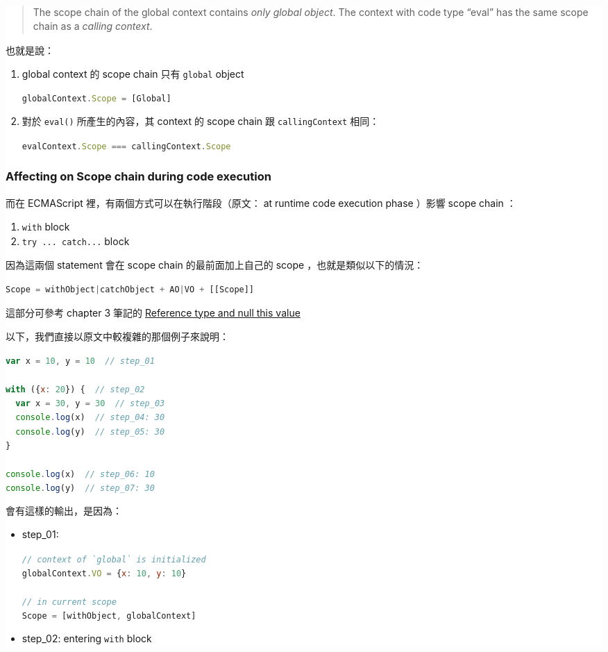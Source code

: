 > The scope chain of the global context contains *only global object*. The context with code type “eval” has the same scope chain as a *calling context*.

也就是說：
1. global context 的 scope chain 只有 `global` object
    ```javascript
    globalContext.Scope = [Global]
    ```

2. 對於 `eval()` 所產生的內容，其 context 的 scope chain 跟 `callingContext` 相同：
    ```javascript
    evalContext.Scope === callingContext.Scope
    ```

### Affecting on Scope chain during code execution
而在 ECMAScript 裡，有兩個方式可以在執行階段（原文： at runtime code execution phase ）影響 scope chain ：
1. `with` block
2. `try ... catch...` block

因為這兩個 statement 會在 scope chain 的最前面加上自己的 scope ，也就是類似以下的情況：

```javascript
Scope = withObject|catchObject + AO|VO + [[Scope]]
```

這部分可參考 chapter 3 筆記的 [Reference type and null this value](/8di-0eIeQF2FTPSjx_uLEA#Reference-type-and-null-this-value)

以下，我們直接以原文中較複雜的那個例子來說明：

```javascript
var x = 10, y = 10  // step_01

with ({x: 20}) {  // step_02
  var x = 30, y = 30  // step_03
  console.log(x)  // step_04: 30
  console.log(y)  // step_05: 30
}

console.log(x)  // step_06: 10
console.log(y)  // step_07: 30
```

會有這樣的輸出，是因為：

- step_01:

    ```javascript
    // context of `global` is initialized
    globalContext.VO = {x: 10, y: 10}

    // in current scope
    Scope = [withObject, globalContext]
    ```

- step_02: entering `with` block


[ecma-262-3-chpt-1]: http://dmitrysoshnikov.com/ecmascript/chapter-1-execution-contexts/
[ecma-262-3-chpt-2]: http://dmitrysoshnikov.com/ecmascript/chapter-2-variable-object/
[mdn-error-missing-formal-parameter]: https://developer.mozilla.org/en-US/docs/Web/JavaScript/Reference/Errors/Missing_formal_parameter
[ecma-262-3-chpt-2-entering-the-execution-context]: http://dmitrysoshnikov.com/ecmascript/chapter-2-variable-object/#entering-the-execution-context
[ecma-262-3-chpt-2-code-execution]: http://dmitrysoshnikov.com/ecmascript/chapter-2-variable-object/#code-
[ECMA262-3-15_3_2_1-newFunction]: https://www-archive.mozilla.org/js/language/E262-3.pdf#%5B%7B%22num%22%3A731%2C%22gen%22%3A0%7D%2C%7B%22name%22%3A%22FitB%22%7D%5D